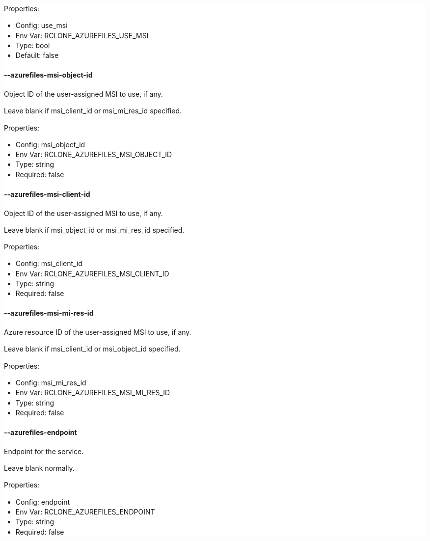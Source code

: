 Properties:

- Config:      use_msi
- Env Var:     RCLONE_AZUREFILES_USE_MSI
- Type:        bool
- Default:     false

#### --azurefiles-msi-object-id

Object ID of the user-assigned MSI to use, if any.

Leave blank if msi_client_id or msi_mi_res_id specified.

Properties:

- Config:      msi_object_id
- Env Var:     RCLONE_AZUREFILES_MSI_OBJECT_ID
- Type:        string
- Required:    false

#### --azurefiles-msi-client-id

Object ID of the user-assigned MSI to use, if any.

Leave blank if msi_object_id or msi_mi_res_id specified.

Properties:

- Config:      msi_client_id
- Env Var:     RCLONE_AZUREFILES_MSI_CLIENT_ID
- Type:        string
- Required:    false

#### --azurefiles-msi-mi-res-id

Azure resource ID of the user-assigned MSI to use, if any.

Leave blank if msi_client_id or msi_object_id specified.

Properties:

- Config:      msi_mi_res_id
- Env Var:     RCLONE_AZUREFILES_MSI_MI_RES_ID
- Type:        string
- Required:    false

#### --azurefiles-endpoint

Endpoint for the service.

Leave blank normally.

Properties:

- Config:      endpoint
- Env Var:     RCLONE_AZUREFILES_ENDPOINT
- Type:        string
- Required:    false
